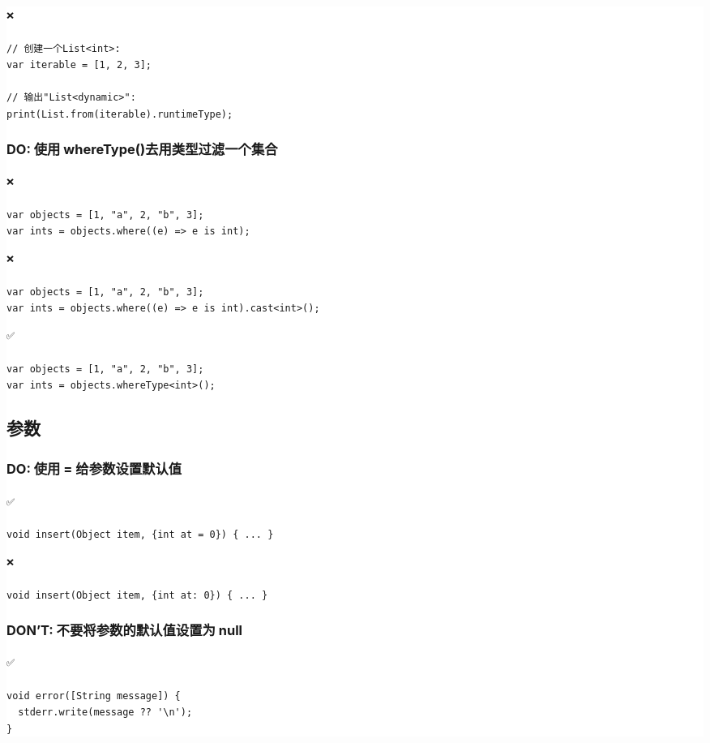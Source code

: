 ```
❌

// 创建一个List<int>:
var iterable = [1, 2, 3];

// 输出"List<dynamic>":
print(List.from(iterable).runtimeType);
```

### **DO: 使用 whereType()去用类型过滤一个集合**

```
❌

var objects = [1, "a", 2, "b", 3];
var ints = objects.where((e) => e is int);
```

```
❌

var objects = [1, "a", 2, "b", 3];
var ints = objects.where((e) => e is int).cast<int>();
```

```
✅

var objects = [1, "a", 2, "b", 3];
var ints = objects.whereType<int>();
```

## 参数

### **DO: 使用 = 给参数设置默认值**

```
✅

void insert(Object item, {int at = 0}) { ... }
```

```
❌

void insert(Object item, {int at: 0}) { ... }
```

### **DON’T: 不要将参数的默认值设置为 null**

```
✅

void error([String message]) {
  stderr.write(message ?? '\n');
}
```
